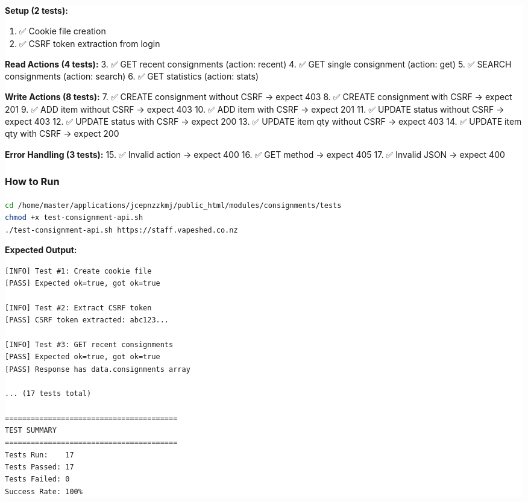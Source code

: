 **Setup (2 tests):**
1. ✅ Cookie file creation
2. ✅ CSRF token extraction from login

**Read Actions (4 tests):**
3. ✅ GET recent consignments (action: recent)
4. ✅ GET single consignment (action: get)
5. ✅ SEARCH consignments (action: search)
6. ✅ GET statistics (action: stats)

**Write Actions (8 tests):**
7. ✅ CREATE consignment without CSRF → expect 403
8. ✅ CREATE consignment with CSRF → expect 201
9. ✅ ADD item without CSRF → expect 403
10. ✅ ADD item with CSRF → expect 201
11. ✅ UPDATE status without CSRF → expect 403
12. ✅ UPDATE status with CSRF → expect 200
13. ✅ UPDATE item qty without CSRF → expect 403
14. ✅ UPDATE item qty with CSRF → expect 200

**Error Handling (3 tests):**
15. ✅ Invalid action → expect 400
16. ✅ GET method → expect 405
17. ✅ Invalid JSON → expect 400

### How to Run

```bash
cd /home/master/applications/jcepnzzkmj/public_html/modules/consignments/tests
chmod +x test-consignment-api.sh
./test-consignment-api.sh https://staff.vapeshed.co.nz
```

**Expected Output:**
```
[INFO] Test #1: Create cookie file
[PASS] Expected ok=true, got ok=true

[INFO] Test #2: Extract CSRF token
[PASS] CSRF token extracted: abc123...

[INFO] Test #3: GET recent consignments
[PASS] Expected ok=true, got ok=true
[PASS] Response has data.consignments array

... (17 tests total)

========================================
TEST SUMMARY
========================================
Tests Run:    17
Tests Passed: 17
Tests Failed: 0
Success Rate: 100%
```
